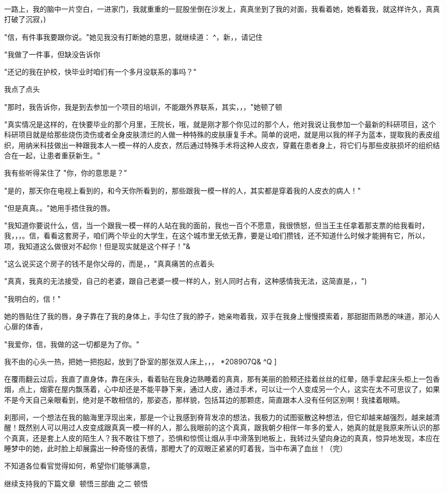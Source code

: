 一路上，我的脑中一片空白，一进家门，我就重重的一屁股坐倒在沙发上，真真坐到了我的对面，我看着她，她看着我，就这样许久，真真打破了沉寂，)

"信，有件事我要跟你说。"她见我没有打断她的意思，就继续道： ^，新，，请记住

"我做了一件事，但缺没告诉你

"还记的我在护校，快毕业时咱们有一个多月没联系的事吗？"

我点了点头

"那时，我告诉你，我是到去参加一个项目的培训，不能跟外界联系，其实，，，"她顿了顿

"真实情况是这样的，在快要毕业的那个月里，王院长，哦，就是刚才那个你见过的那个人，他对我说让我参加一个最新的科研项目，这个科研项目就是给那些烧伤烫伤或者全身皮肤溃烂的人做一种特殊的皮肤康复手术。简单的说吧，就是用以我的样子为蓝本，提取我的表皮组织，用纳米科技做出一种跟我本人一模一样的人皮衣，然后通过特殊手术将这种人皮衣，穿戴在患者身上，将它们与那些皮肤损坏的组织结合在一起，让患者重获新生。"

我有些听得呆住了 "你，你的意思是？"

"是的，那天你在电视上看到的，和今天你所看到的，那些跟我一模一样的人，其实都是穿着我的人皮衣的病人！"

"但是真真。。"她用手捂住我的唇。

"我知道你要说什么，信，当一个跟我一模一样的人站在我的面前，我也一百个不愿意，我很愤怒，但当王主任拿着那支票的给我看时，我，，，。信，看看这套房子，咱们两个毕业的大学生，在这个城市里无依无靠，要是让咱们攒钱，还不知道什么时候才能拥有它，所以，项，我知道这么做很对不起你！但是现实就是这个样子！"&

"这么说买这个房子的钱不是你父母的，而是，，"真真痛苦的点着头

"真真，我真的无法接受，自己的老婆，跟自己老婆一模一样的人，别人同时占有，这种感情我无法，这简直是，，")

"我明白的，信！"

她的唇贴住了我的唇，身子靠在了我的身体上，手勾住了我的脖子，她亲吻着我，双手在我身上慢慢摸索着，那甜甜而熟悉的味道，那沁人心扉的体香，

"我爱你，信，我做的这一切都是为了你。"

我不由的心头一热，把她一把抱起，放到了卧室的那张双人床上，，， *208907Q& ^Q ]

在覆雨翻云过后，我直了直身体，靠在床头，看着贴在我身边熟睡着的真真，那有美丽的脸颊还挂着丝丝的红晕，随手拿起床头柜上一包香烟，点上，烟雾在屋内飘荡着，心中却还是不能平静下来，通过人皮，通过手术，可以让一个人变成另一个人，这实在太不可思议了，如果不是今天自己亲眼看到，绝对是不敢相信的，那姿态，那样貌，包括耳边的那颗痣，简直跟本人没有任何区别啊！我揉着眼睛。

刹那间，一个想法在我的脑海里浮现出来，那是一个让我感到脊背发凉的想法，我极力的试图驱散这种想法，但它却越来越强烈，越来越清醒！既然别人可以用过人皮变成跟真真一模一样的人，那么我眼前的这个真真，跟我朝夕相伴一年多的爱人，她真的就是我原来所认识的那个真真，还是套上人皮的陌生人？我不敢往下想了，恐惧和惊慌让烟从手中滑落到地板上，我转过头望向身边的真真，惊异地发现，本应在睡梦中的她，此时脸上却展露出一种奇怪的表情，那瞪大了的双眼正紧紧的盯着我，当中布满了血丝！（完）

不知道各位看官觉得如何，希望你们能够满意，

继续支持我的下篇文章  顿悟三部曲 之二 顿悟


